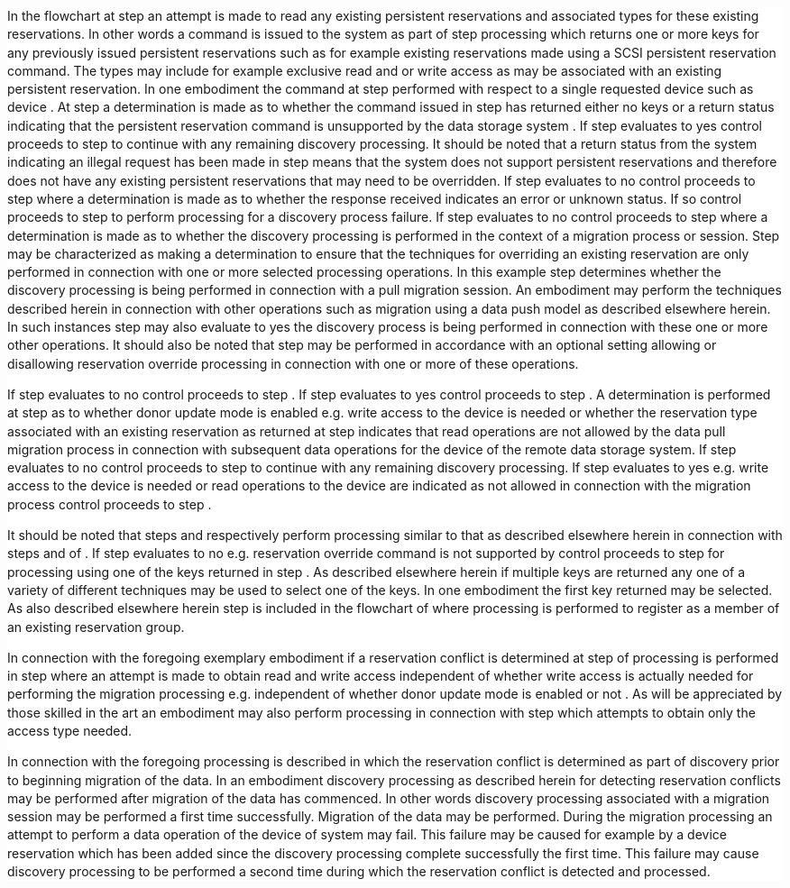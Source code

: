 In the flowchart at step an attempt is made to read any existing persistent reservations and associated types for these existing reservations. In other words a command is issued to the system as part of step processing which returns one or more keys for any previously issued persistent reservations such as for example existing reservations made using a SCSI persistent reservation command. The types may include for example exclusive read and or write access as may be associated with an existing persistent reservation. In one embodiment the command at step performed with respect to a single requested device such as device . At step a determination is made as to whether the command issued in step has returned either no keys or a return status indicating that the persistent reservation command is unsupported by the data storage system . If step evaluates to yes control proceeds to step to continue with any remaining discovery processing. It should be noted that a return status from the system indicating an illegal request has been made in step means that the system does not support persistent reservations and therefore does not have any existing persistent reservations that may need to be overridden. If step evaluates to no control proceeds to step where a determination is made as to whether the response received indicates an error or unknown status. If so control proceeds to step to perform processing for a discovery process failure. If step evaluates to no control proceeds to step where a determination is made as to whether the discovery processing is performed in the context of a migration process or session. Step may be characterized as making a determination to ensure that the techniques for overriding an existing reservation are only performed in connection with one or more selected processing operations. In this example step determines whether the discovery processing is being performed in connection with a pull migration session. An embodiment may perform the techniques described herein in connection with other operations such as migration using a data push model as described elsewhere herein. In such instances step may also evaluate to yes the discovery process is being performed in connection with these one or more other operations. It should also be noted that step may be performed in accordance with an optional setting allowing or disallowing reservation override processing in connection with one or more of these operations.

If step evaluates to no control proceeds to step . If step evaluates to yes control proceeds to step . A determination is performed at step as to whether donor update mode is enabled e.g. write access to the device is needed or whether the reservation type associated with an existing reservation as returned at step indicates that read operations are not allowed by the data pull migration process in connection with subsequent data operations for the device of the remote data storage system. If step evaluates to no control proceeds to step to continue with any remaining discovery processing. If step evaluates to yes e.g. write access to the device is needed or read operations to the device are indicated as not allowed in connection with the migration process control proceeds to step .

It should be noted that steps and respectively perform processing similar to that as described elsewhere herein in connection with steps and of . If step evaluates to no e.g. reservation override command is not supported by control proceeds to step for processing using one of the keys returned in step . As described elsewhere herein if multiple keys are returned any one of a variety of different techniques may be used to select one of the keys. In one embodiment the first key returned may be selected. As also described elsewhere herein step is included in the flowchart of where processing is performed to register as a member of an existing reservation group.

In connection with the foregoing exemplary embodiment if a reservation conflict is determined at step of processing is performed in step where an attempt is made to obtain read and write access independent of whether write access is actually needed for performing the migration processing e.g. independent of whether donor update mode is enabled or not . As will be appreciated by those skilled in the art an embodiment may also perform processing in connection with step which attempts to obtain only the access type needed.

In connection with the foregoing processing is described in which the reservation conflict is determined as part of discovery prior to beginning migration of the data. In an embodiment discovery processing as described herein for detecting reservation conflicts may be performed after migration of the data has commenced. In other words discovery processing associated with a migration session may be performed a first time successfully. Migration of the data may be performed. During the migration processing an attempt to perform a data operation of the device of system may fail. This failure may be caused for example by a device reservation which has been added since the discovery processing complete successfully the first time. This failure may cause discovery processing to be performed a second time during which the reservation conflict is detected and processed.
